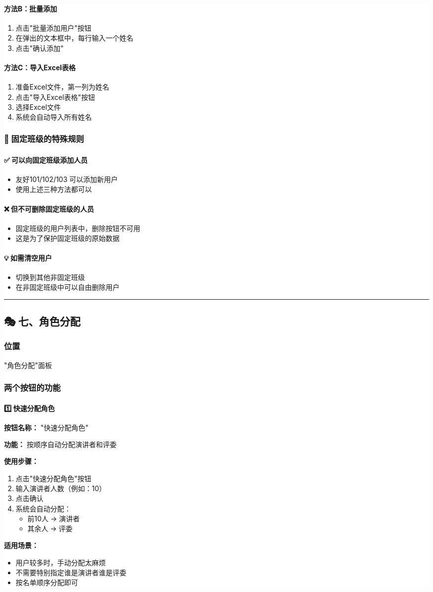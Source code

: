 #### 方法B：批量添加
1. 点击"批量添加用户"按钮
2. 在弹出的文本框中，每行输入一个姓名
3. 点击"确认添加"

#### 方法C：导入Excel表格
1. 准备Excel文件，第一列为姓名
2. 点击"导入Excel表格"按钮
3. 选择Excel文件
4. 系统会自动导入所有姓名

### 🎯 固定班级的特殊规则

#### ✅ 可以向固定班级添加人员
- 友好101/102/103 可以添加新用户
- 使用上述三种方法都可以

#### ❌ 但不可删除固定班级的人员
- 固定班级的用户列表中，删除按钮不可用
- 这是为了保护固定班级的原始数据

#### 💡 如需清空用户
- 切换到其他非固定班级
- 在非固定班级中可以自由删除用户

---

## 🎭 七、角色分配

### 位置
"角色分配"面板

### 两个按钮的功能

#### 1️⃣ 快速分配角色

**按钮名称：** "快速分配角色"

**功能：** 按顺序自动分配演讲者和评委

**使用步骤：**
1. 点击"快速分配角色"按钮
2. 输入演讲者人数（例如：10）
3. 点击确认
4. 系统会自动分配：
   - 前10人 → 演讲者
   - 其余人 → 评委

**适用场景：**
- 用户较多时，手动分配太麻烦
- 不需要特别指定谁是演讲者谁是评委
- 按名单顺序分配即可
